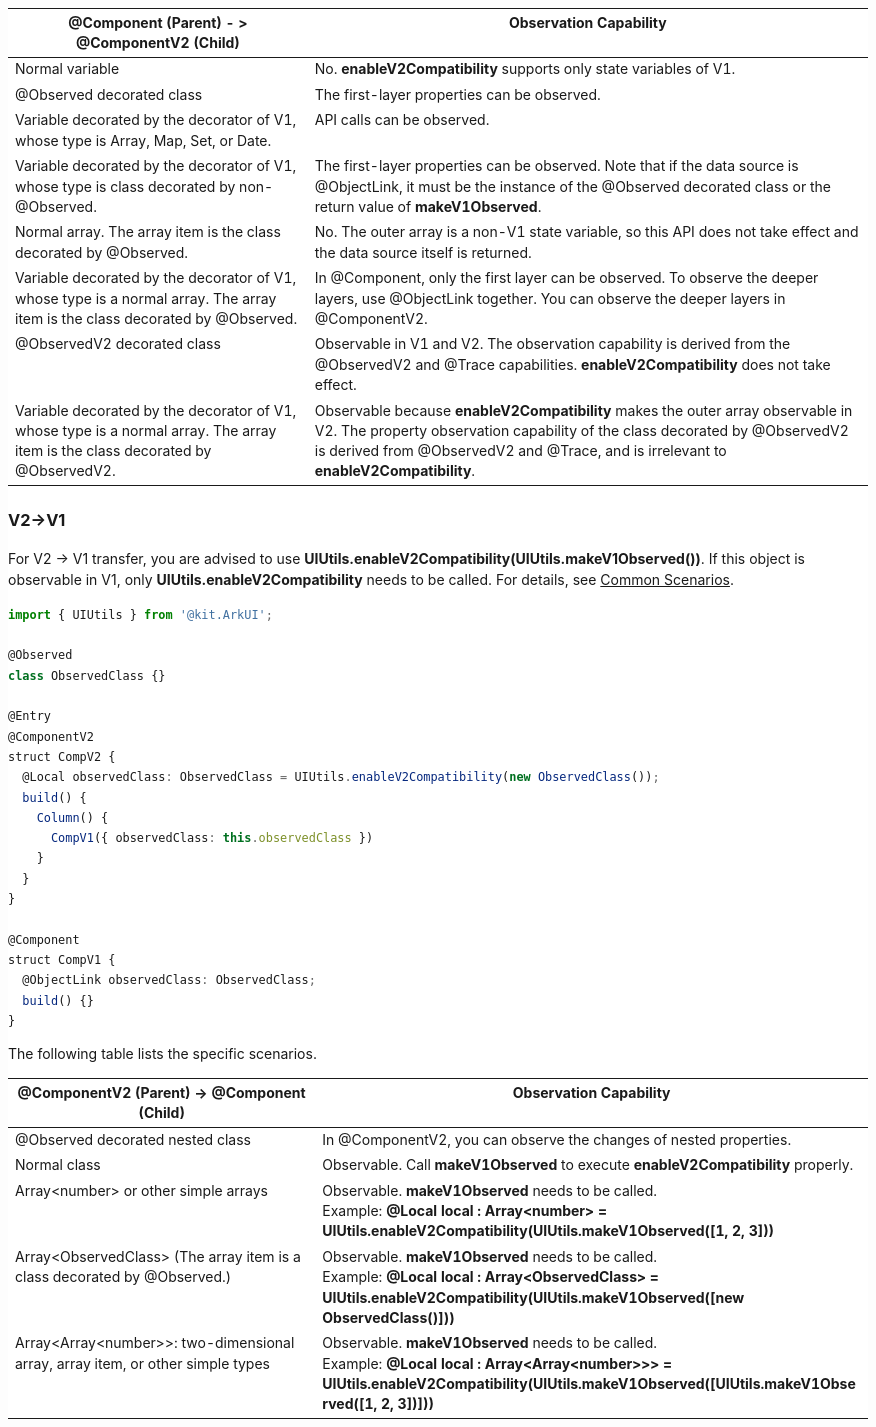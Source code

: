 | \@Component (Parent) - > \@ComponentV2 (Child) | Observation Capability|
|------|----|
| Normal variable| No. **enableV2Compatibility** supports only state variables of V1.|
| \@Observed decorated class  | The first-layer properties can be observed.|
| Variable decorated by the decorator of V1, whose type is Array, Map, Set, or Date. | API calls can be observed.|
| Variable decorated by the decorator of V1, whose type is class decorated by non-\@Observed. | The first-layer properties can be observed. Note that if the data source is \@ObjectLink, it must be the instance of the \@Observed decorated class or the return value of **makeV1Observed**.|
| Normal array. The array item is the class decorated by \@Observed. | No. The outer array is a non-V1 state variable, so this API does not take effect and the data source itself is returned.|
| Variable decorated by the decorator of V1, whose type is a normal array. The array item is the class decorated by \@Observed. | In \@Component, only the first layer can be observed. To observe the deeper layers, use \@ObjectLink together. You can observe the deeper layers in \@ComponentV2.|
| \@ObservedV2 decorated class | Observable in V1 and V2. The observation capability is derived from the \@ObservedV2 and \@Trace capabilities. **enableV2Compatibility** does not take effect.|
| Variable decorated by the decorator of V1, whose type is a normal array. The array item is the class decorated by \@ObservedV2.| Observable because **enableV2Compatibility** makes the outer array observable in V2. The property observation capability of the class decorated by \@ObservedV2 is derived from \@ObservedV2 and \@Trace, and is irrelevant to **enableV2Compatibility**.|

### V2->V1

For V2 -> V1 transfer, you are advised to use **UIUtils.enableV2Compatibility(UIUtils.makeV1Observed())**. If this object is observable in V1, only **UIUtils.enableV2Compatibility** needs to be called. For details, see [Common Scenarios](#v2-v1-1).

```ts
import { UIUtils } from '@kit.ArkUI';

@Observed
class ObservedClass {}

@Entry
@ComponentV2
struct CompV2 {
  @Local observedClass: ObservedClass = UIUtils.enableV2Compatibility(new ObservedClass());
  build() {
    Column() {
      CompV1({ observedClass: this.observedClass })
    }
  }
}

@Component
struct CompV1 {
  @ObjectLink observedClass: ObservedClass;
  build() {}
}
```

The following table lists the specific scenarios.

| \@ComponentV2 (Parent) -> \@Component (Child) | Observation Capability|
|------|----|
| \@Observed decorated nested class| In \@ComponentV2, you can observe the changes of nested properties.|
| Normal class | Observable. Call **makeV1Observed** to execute **enableV2Compatibility** properly.|
| Array\<number\> or other simple arrays | Observable. **makeV1Observed** needs to be called.<br>Example: **@Local local : Array\<number> = UIUtils.enableV2Compatibility(UIUtils.makeV1Observed([1, 2, 3]))**|
| Array\<ObservedClass\> (The array item is a class decorated by \@Observed.) | Observable. **makeV1Observed** needs to be called.<br>Example: **@Local local : Array\<ObservedClass> = UIUtils.enableV2Compatibility(UIUtils.makeV1Observed([new ObservedClass()]))**|
|  Array\<Array\<number\>\>: two-dimensional array, array item, or other simple types| Observable. **makeV1Observed** needs to be called.<br>Example: **@Local local : Array<Array\<number>>> = UIUtils.enableV2Compatibility(UIUtils.makeV1Observed([UIUtils.makeV1Observed([1, 2, 3])]))**|
